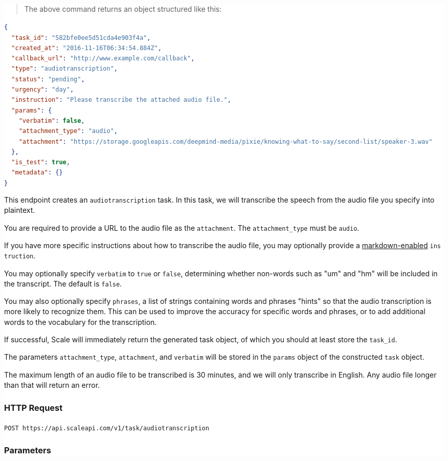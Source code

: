 > The above command returns an object structured like this:

```json
{
  "task_id": "582bfe0ee5d51cda4e903f4a",
  "created_at": "2016-11-16T06:34:54.884Z",
  "callback_url": "http://www.example.com/callback",
  "type": "audiotranscription",
  "status": "pending",
  "urgency": "day",
  "instruction": "Please transcribe the attached audio file.",
  "params": {
    "verbatim": false,
    "attachment_type": "audio",
    "attachment": "https://storage.googleapis.com/deepmind-media/pixie/knowing-what-to-say/second-list/speaker-3.wav"
  },
  "is_test": true,
  "metadata": {}
}
```

This endpoint creates an `audiotranscription` task. In this task, we will transcribe the speech from the audio file you specify into plaintext.

You are required to provide a URL to the audio file as the `attachment`. The `attachment_type` must be `audio`.

If you have more specific instructions about how to transcribe the audio file, you may optionally provide a [markdown-enabled](https://github.com/adam-p/markdown-here/wiki/Markdown-Cheatsheet) `instruction`.

You may optionally specify `verbatim` to `true` or `false`, determining whether non-words such as "um" and "hm" will be included in the transcript. The default is `false`.

You may also optionally specify `phrases`, a list of strings containing words and phrases "hints" so that the audio transcription is more likely to recognize them. This can be used to improve the accuracy for specific words and phrases, or to add additional words to the vocabulary for the transcription.

If successful, Scale will immediately return the generated task object, of which you should at least store the `task_id`.

The parameters `attachment_type`, `attachment`, and `verbatim` will be stored in the `params` object of the constructed `task` object.

<aside class="notice">
The maximum length of an audio file to be transcribed is 30 minutes, and we will only transcribe in English. Any audio file longer than that will return an error.
</aside>

### HTTP Request

`POST https://api.scaleapi.com/v1/task/audiotranscription`

### Parameters
